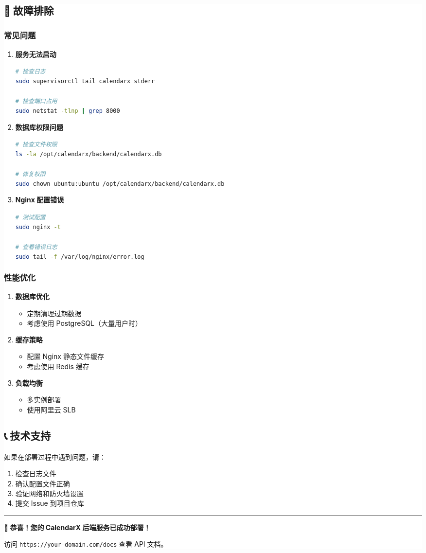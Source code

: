 ## 🚨 故障排除

### 常见问题

1. **服务无法启动**
   ```bash
   # 检查日志
   sudo supervisorctl tail calendarx stderr
   
   # 检查端口占用
   sudo netstat -tlnp | grep 8000
   ```

2. **数据库权限问题**
   ```bash
   # 检查文件权限
   ls -la /opt/calendarx/backend/calendarx.db
   
   # 修复权限
   sudo chown ubuntu:ubuntu /opt/calendarx/backend/calendarx.db
   ```

3. **Nginx 配置错误**
   ```bash
   # 测试配置
   sudo nginx -t
   
   # 查看错误日志
   sudo tail -f /var/log/nginx/error.log
   ```

### 性能优化

1. **数据库优化**
   - 定期清理过期数据
   - 考虑使用 PostgreSQL（大量用户时）

2. **缓存策略**
   - 配置 Nginx 静态文件缓存
   - 考虑使用 Redis 缓存

3. **负载均衡**
   - 多实例部署
   - 使用阿里云 SLB

## 📞 技术支持

如果在部署过程中遇到问题，请：

1. 检查日志文件
2. 确认配置文件正确
3. 验证网络和防火墙设置
4. 提交 Issue 到项目仓库

---

**🎉 恭喜！您的 CalendarX 后端服务已成功部署！**

访问 `https://your-domain.com/docs` 查看 API 文档。